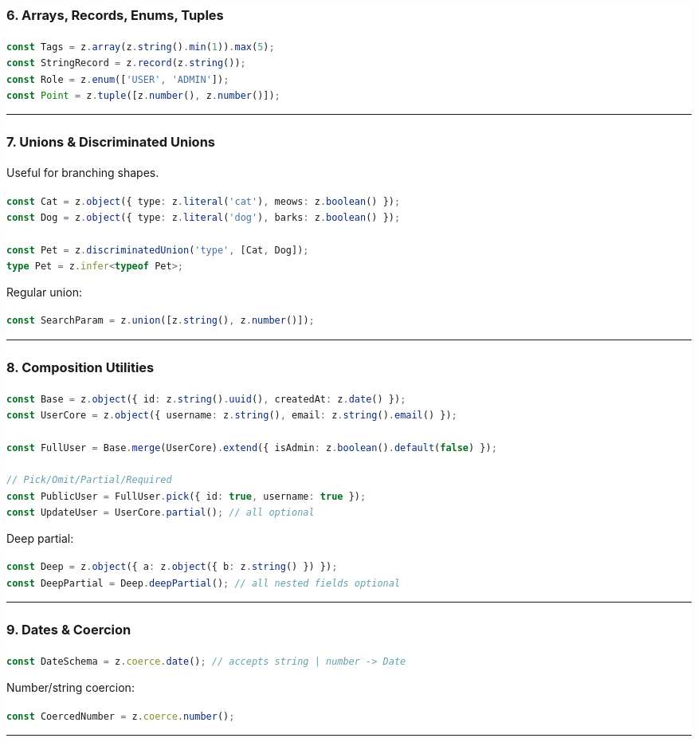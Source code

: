 ### 6. Arrays, Records, Enums, Tuples

```ts
const Tags = z.array(z.string().min(1)).max(5);
const StringRecord = z.record(z.string());
const Role = z.enum(['USER', 'ADMIN']);
const Point = z.tuple([z.number(), z.number()]);
```

---
### 7. Unions & Discriminated Unions

Useful for branching shapes.

```ts
const Cat = z.object({ type: z.literal('cat'), meows: z.boolean() });
const Dog = z.object({ type: z.literal('dog'), barks: z.boolean() });

const Pet = z.discriminatedUnion('type', [Cat, Dog]);
type Pet = z.infer<typeof Pet>;
```

Regular union:
```ts
const SearchParam = z.union([z.string(), z.number()]);
```

---
### 8. Composition Utilities

```ts
const Base = z.object({ id: z.string().uuid(), createdAt: z.date() });
const UserCore = z.object({ username: z.string(), email: z.string().email() });

const FullUser = Base.merge(UserCore).extend({ isAdmin: z.boolean().default(false) });

// Pick/Omit/Partial/Required
const PublicUser = FullUser.pick({ id: true, username: true });
const UpdateUser = UserCore.partial(); // all optional
```

Deep partial:
```ts
const Deep = z.object({ a: z.object({ b: z.string() }) });
const DeepPartial = Deep.deepPartial(); // all nested fields optional
```

---
### 9. Dates & Coercion

```ts
const DateSchema = z.coerce.date(); // accepts string | number -> Date
```

Number/string coercion:
```ts
const CoercedNumber = z.coerce.number();
```

---
